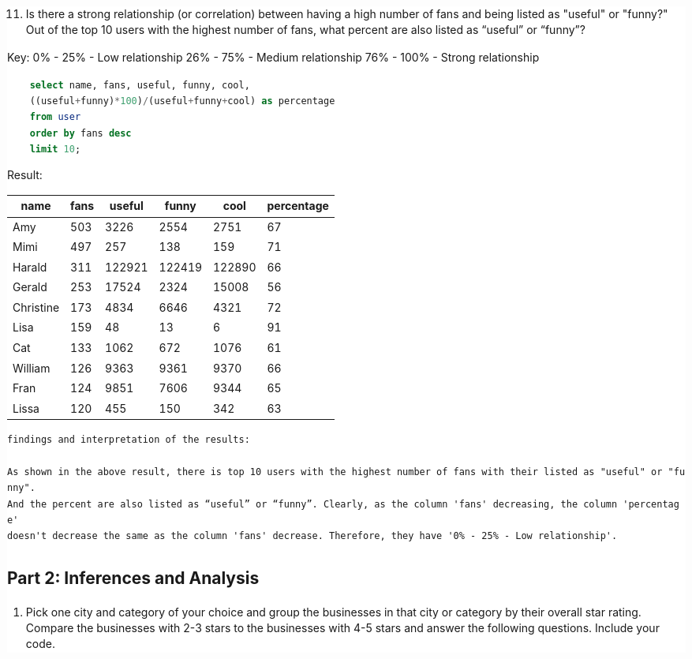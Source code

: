 11. Is there a strong relationship (or correlation) between having a high number of fans and being listed as "useful" or "funny?" Out of the top 10 users with the highest number of fans, what percent are also listed as “useful” or “funny”?

Key:
0% - 25% - Low relationship
26% - 75% - Medium relationship
76% - 100% - Strong relationship
```sql
	select name, fans, useful, funny, cool,
	((useful+funny)*100)/(useful+funny+cool) as percentage
	from user
	order by fans desc
	limit 10;
```

Result:

| name      | fans | useful |  funny |   cool | percentage |
--|--|--|--|--|--
| Amy       |  503 |   3226 |   2554 |   2751 |         67 |
| Mimi      |  497 |    257 |    138 |    159 |         71 |
| Harald    |  311 | 122921 | 122419 | 122890 |         66 |
| Gerald    |  253 |  17524 |   2324 |  15008 |         56 |
| Christine |  173 |   4834 |   6646 |   4321 |         72 |
| Lisa      |  159 |     48 |     13 |      6 |         91 |
| Cat       |  133 |   1062 |    672 |   1076 |         61 |
| William   |  126 |   9363 |   9361 |   9370 |         66 |
| Fran      |  124 |   9851 |   7606 |   9344 |         65 |
| Lissa     |  120 |    455 |    150 |    342 |         63 |
	
	findings and interpretation of the results:
	
	As shown in the above result, there is top 10 users with the highest number of fans with their listed as "useful" or "funny".
	And the percent are also listed as “useful” or “funny”. Clearly, as the column 'fans' decreasing, the column 'percentage' 
	doesn't decrease the same as the column 'fans' decrease. Therefore, they have '0% - 25% - Low relationship'.
	
	

## Part 2: Inferences and Analysis

1. Pick one city and category of your choice and group the businesses in that city or category by their overall star rating. 
Compare the businesses with 2-3 stars to the businesses with 4-5 stars and answer the following questions. Include your code.
	